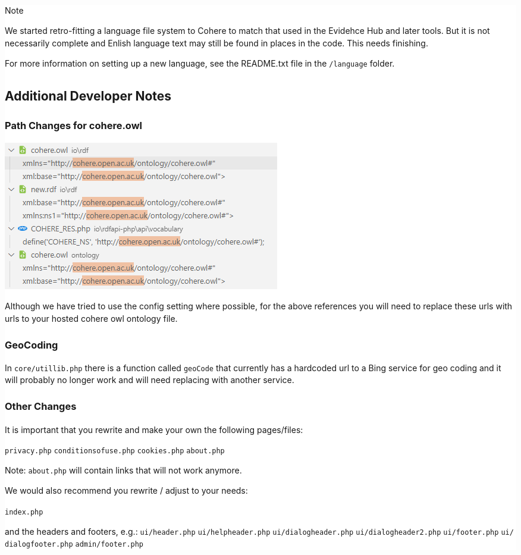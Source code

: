 > [!NOTE]  
> We started retro-fitting a language file system to Cohere to match that used in the Evidehce Hub and later tools. But it is not necessarily complete and Enlish language text may still be found in places in the code. This needs finishing.

For more information on setting up a new language, see the README.txt file in the `/language` folder.

## Additional Developer Notes
 
### Path Changes for cohere.owl

![](images/url-ontology.png)

Although we have tried to use the config setting where possible, for the above references you will need to replace these urls with urls to your hosted cohere owl ontology file.

### GeoCoding

In `core/utillib.php` there is a function called `geoCode` that currently has a hardcoded url to a Bing service for geo coding and it will probably no longer work and will need replacing with another service.

### Other Changes

It is important that you rewrite and make your own the following pages/files:

`privacy.php`
`conditionsofuse.php`
`cookies.php`
`about.php`

Note: `about.php` will contain links that will not work anymore.

We would also recommend you rewrite / adjust to your needs:

`index.php`

and the headers and footers, e.g.:
`ui/header.php`
`ui/helpheader.php`
`ui/dialogheader.php`
`ui/dialogheader2.php`
`ui/footer.php`
`ui/dialogfooter.php`
`admin/footer.php`
